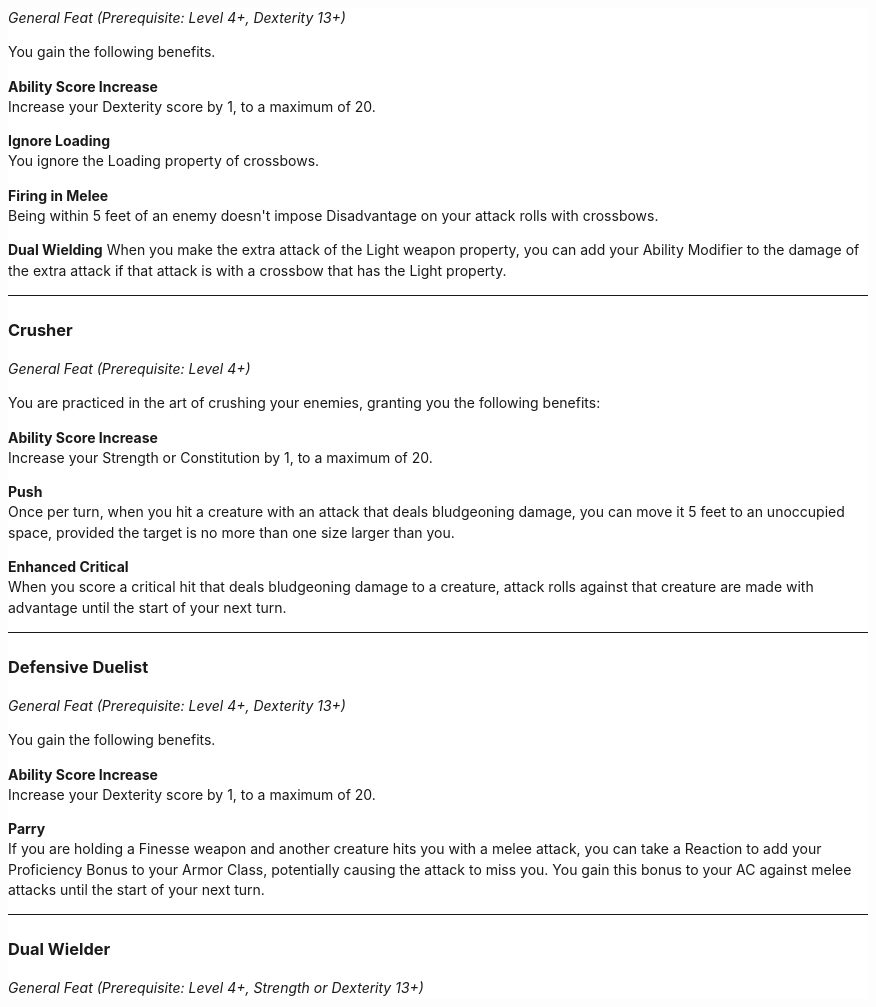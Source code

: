*General Feat (Prerequisite: Level 4+, Dexterity 13+)*

You gain the following benefits.

**Ability Score Increase**  
Increase your Dexterity score by 1, to a maximum of 20.

**Ignore Loading**  
You ignore the Loading property of crossbows.

**Firing in Melee**  
Being within 5 feet of an enemy doesn't impose Disadvantage on your attack rolls with crossbows.

**Dual Wielding**
When you make the extra attack of the Light weapon property, you can add your Ability Modifier to the damage of the extra attack if that attack is with a crossbow that has the Light property.

---

### Crusher

*General Feat (Prerequisite: Level 4+)*

You are practiced in the art of crushing your enemies, granting you the following benefits:

**Ability Score Increase**  
Increase your Strength or Constitution by 1, to a maximum of 20.

**Push**  
Once per turn, when you hit a creature with an attack that deals bludgeoning damage, you can move it 5 feet to an unoccupied space, provided the target is no more than one size larger than you.

**Enhanced Critical**  
When you score a critical hit that deals bludgeoning damage to a creature, attack rolls against that creature are made with advantage until the start of your next turn.

---

### Defensive Duelist

*General Feat (Prerequisite: Level 4+, Dexterity 13+)*

You gain the following benefits.

**Ability Score Increase**  
Increase your Dexterity score by 1, to a maximum of 20.

**Parry**  
If you are holding a Finesse weapon and another creature hits you with a melee attack, you can take a Reaction to add your Proficiency Bonus to your Armor Class, potentially causing the attack to miss you. You gain this bonus to your AC against melee attacks until the start of your next turn.

---

### Dual Wielder

*General Feat (Prerequisite: Level 4+, Strength or Dexterity 13+)*
